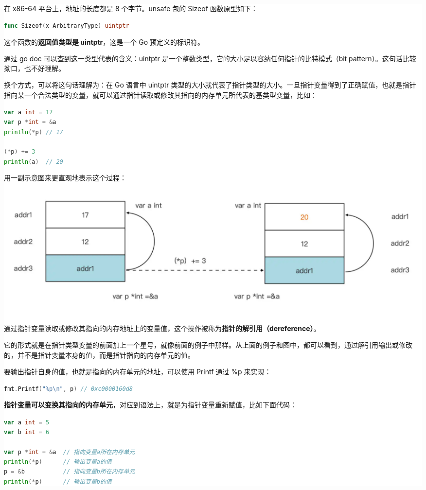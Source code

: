 在 x86-64 平台上，地址的长度都是 8 个字节。unsafe 包的 Sizeof 函数原型如下：

```go
func Sizeof(x ArbitraryType) uintptr
```

这个函数的**返回值类型是 uintptr**，这是一个 Go 预定义的标识符。

通过 go doc 可以查到这一类型代表的含义：uintptr 是一个整数类型，它的大小足以容纳任何指针的比特模式（bit pattern）。这句话比较拗口，也不好理解。

换个方式，可以将这句话理解为：在 Go 语言中 uintptr 类型的大小就代表了指针类型的大小。一旦指针变量得到了正确赋值，也就是指针指向某一个合法类型的变量，就可以通过指针读取或修改其指向的内存单元所代表的基类型变量，比如：

```go
var a int = 17
var p *int = &a
println(*p) // 17 

(*p) += 3
println(a)  // 20
```

用一副示意图来更直观地表示这个过程：

![image-20220310004522704](go_pointer.assets/image-20220310004522704.png)

通过指针变量读取或修改其指向的内存地址上的变量值，这个操作被称为**指针的解引用（dereference）**。

它的形式就是在指针类型变量的前面加上一个星号，就像前面的例子中那样。从上面的例子和图中，都可以看到，通过解引用输出或修改的，并不是指针变量本身的值，而是指针指向的内存单元的值。

要输出指针自身的值，也就是指向的内存单元的地址，可以使用 Printf 通过 %p 来实现：

```go
fmt.Printf("%p\n", p) // 0xc0000160d8
```

**指针变量可以变换其指向的内存单元**，对应到语法上，就是为指针变量重新赋值，比如下面代码：

```go
var a int = 5
var b int = 6

var p *int = &a  // 指向变量a所在内存单元
println(*p)      // 输出变量a的值
p = &b           // 指向变量b所在内存单元
println(*p)      // 输出变量b的值
```
